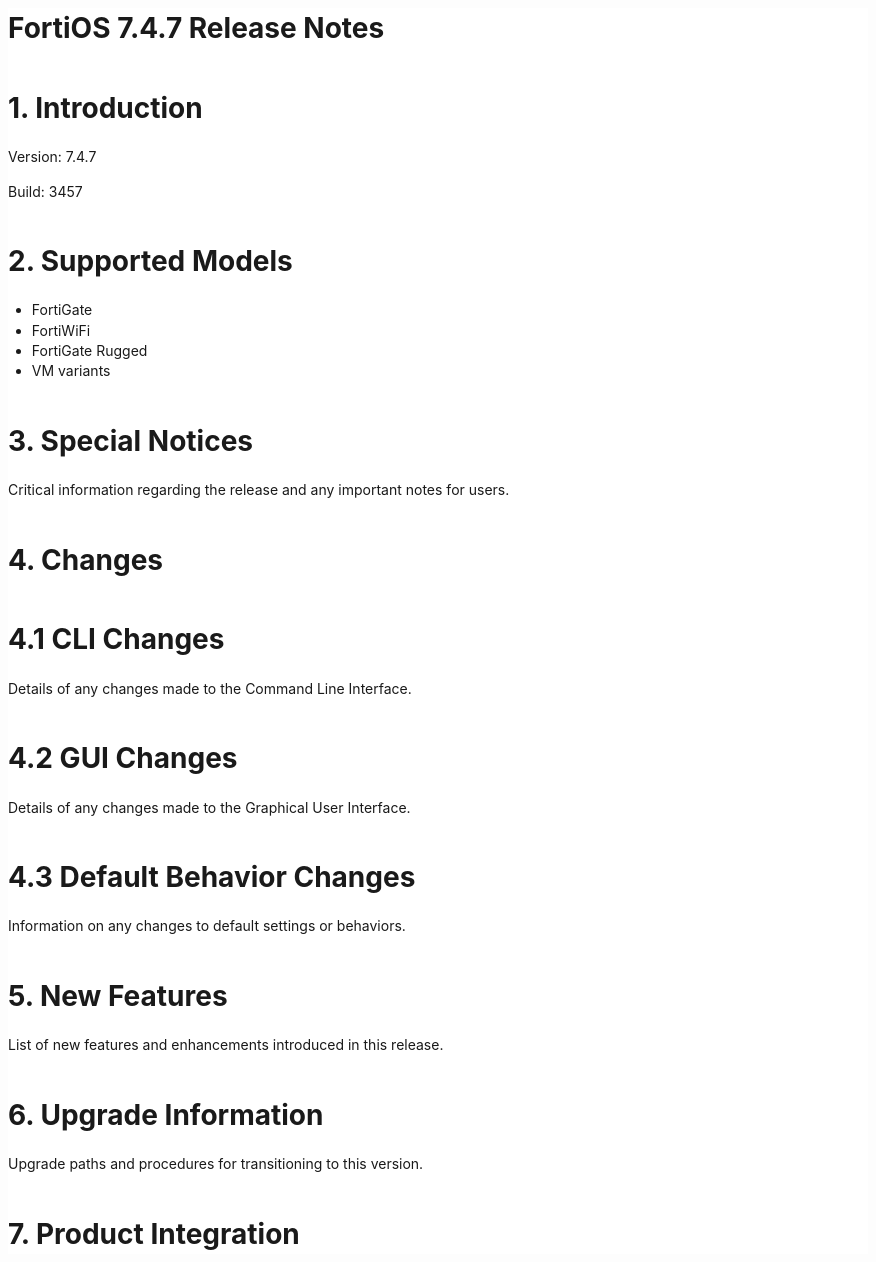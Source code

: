 
# FortiOS 7.4.7 Release Notes

# 1. Introduction

Version: 7.4.7

Build: 3457

# 2. Supported Models

- FortiGate
- FortiWiFi
- FortiGate Rugged
- VM variants

# 3. Special Notices

Critical information regarding the release and any important notes for users.

# 4. Changes

# 4.1 CLI Changes

Details of any changes made to the Command Line Interface.

# 4.2 GUI Changes

Details of any changes made to the Graphical User Interface.

# 4.3 Default Behavior Changes

Information on any changes to default settings or behaviors.

# 5. New Features

List of new features and enhancements introduced in this release.

# 6. Upgrade Information

Upgrade paths and procedures for transitioning to this version.

# 7. Product Integration
